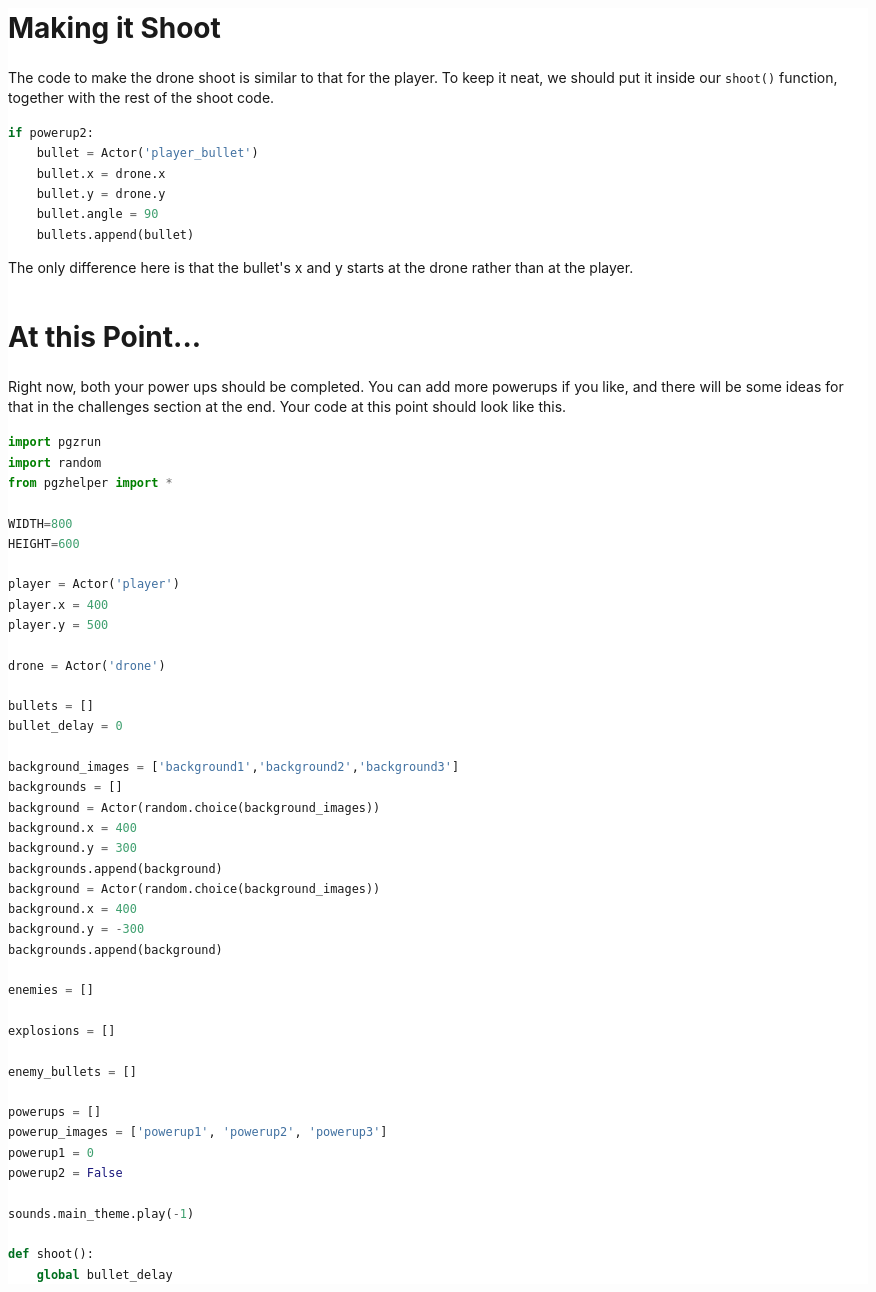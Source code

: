 Making it Shoot
===
The code to make the drone shoot is similar to that for the player. To keep it neat, we should put it inside our ```shoot()``` function, together with the rest of the shoot code.

```python
if powerup2:
    bullet = Actor('player_bullet')
    bullet.x = drone.x
    bullet.y = drone.y
    bullet.angle = 90
    bullets.append(bullet)
```

The only difference here is that the bullet's x and y starts at the drone rather than at the player.

At this Point...
===
Right now, both your power ups should be completed. You can add more powerups if you like, and there will be some ideas for that in the challenges section at the end. Your code at this point should look like this.

```python
import pgzrun
import random
from pgzhelper import *

WIDTH=800
HEIGHT=600

player = Actor('player')
player.x = 400
player.y = 500

drone = Actor('drone')

bullets = []
bullet_delay = 0

background_images = ['background1','background2','background3']
backgrounds = []
background = Actor(random.choice(background_images))
background.x = 400
background.y = 300
backgrounds.append(background)
background = Actor(random.choice(background_images))
background.x = 400
background.y = -300
backgrounds.append(background)

enemies = []

explosions = []

enemy_bullets = []

powerups = []
powerup_images = ['powerup1', 'powerup2', 'powerup3']
powerup1 = 0
powerup2 = False

sounds.main_theme.play(-1)

def shoot():
    global bullet_delay
```